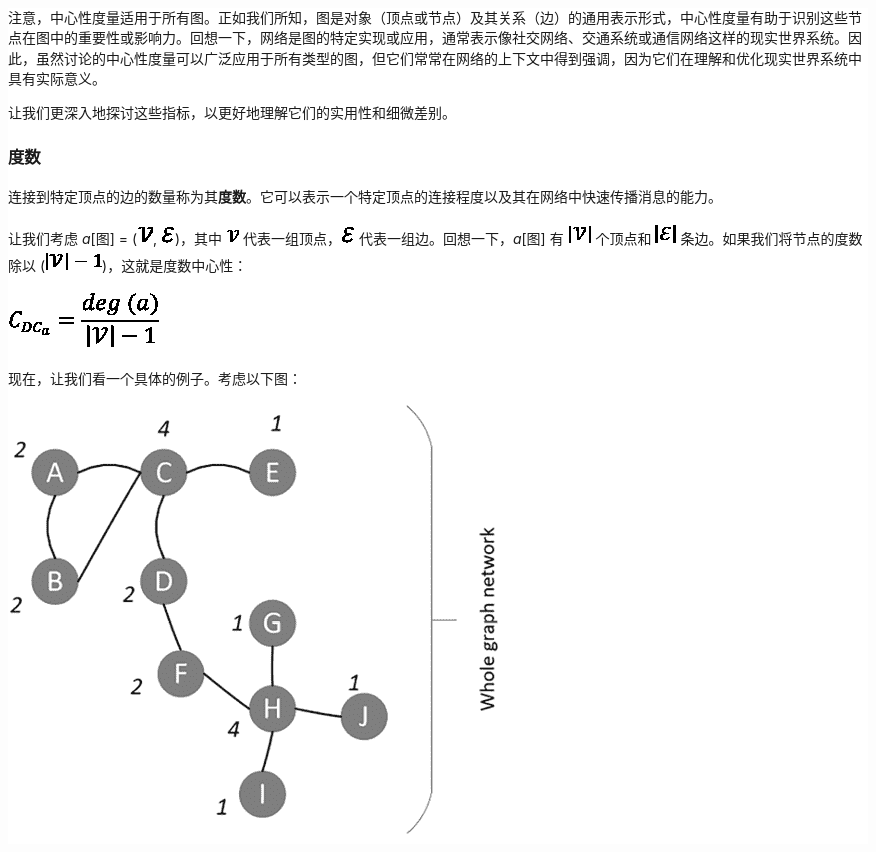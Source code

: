 注意，中心性度量适用于所有图。正如我们所知，图是对象（顶点或节点）及其关系（边）的通用表示形式，中心性度量有助于识别这些节点在图中的重要性或影响力。回想一下，网络是图的特定实现或应用，通常表示像社交网络、交通系统或通信网络这样的现实世界系统。因此，虽然讨论的中心性度量可以广泛应用于所有类型的图，但它们常常在网络的上下文中得到强调，因为它们在理解和优化现实世界系统中具有实际意义。

让我们更深入地探讨这些指标，以更好地理解它们的实用性和细微差别。

### 度数

连接到特定顶点的边的数量称为其**度数**。它可以表示一个特定顶点的连接程度以及其在网络中快速传播消息的能力。

让我们考虑 *a*[图] = (![](img/B18046_05_001.png), ![](img/B18046_05_016.png))，其中 ![](img/B18046_05_017.png) 代表一组顶点，![](img/B18046_05_016.png) 代表一组边。回想一下，*a*[图] 有 ![](img/B18046_05_019.png) 个顶点和 ![](img/B18046_05_020.png) 条边。如果我们将节点的度数除以 (![](img/B18046_05_021.png))，这就是度数中心性：

![](img/B18046_05_022.png)

现在，让我们看一个具体的例子。考虑以下图：

![包含文字的图片，室内，设备 描述自动生成](img/B18046_05_03.png)
